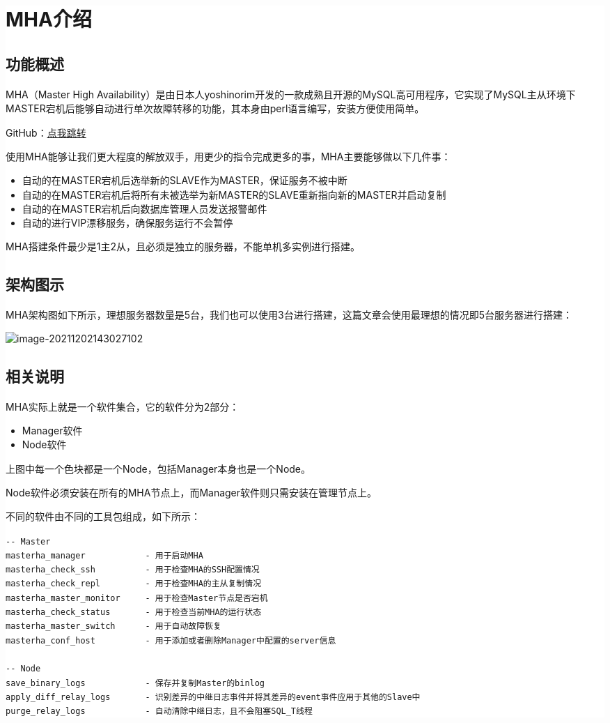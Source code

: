# MHA介绍

## **功能概述**

MHA（Master High Availability）是由日本人yoshinorim开发的一款成熟且开源的MySQL高可用程序，它实现了MySQL主从环境下MASTER宕机后能够自动进行单次故障转移的功能，其本身由perl语言编写，安装方便使用简单。

GitHub：[点我跳转](https://github.com/yoshinorim/mha4mysql-manager)

使用MHA能够让我们更大程度的解放双手，用更少的指令完成更多的事，MHA主要能够做以下几件事：

- 自动的在MASTER宕机后选举新的SLAVE作为MASTER，保证服务不被中断
- 自动的在MASTER宕机后将所有未被选举为新MASTER的SLAVE重新指向新的MASTER并启动复制
- 自动的在MASTER宕机后向数据库管理人员发送报警邮件
- 自动的进行VIP漂移服务，确保服务运行不会暂停

MHA搭建条件最少是1主2从，且必须是独立的服务器，不能单机多实例进行搭建。



## **架构图示**

MHA架构图如下所示，理想服务器数量是5台，我们也可以使用3台进行搭建，这篇文章会使用最理想的情况即5台服务器进行搭建：

<img src="https://images-1302522496.cos.ap-nanjing.myqcloud.com/img/202112021430195.png" alt="image-20211202143027102" style="zoom:100%;" />



## **相关说明**

MHA实际上就是一个软件集合，它的软件分为2部分：

- Manager软件
- Node软件

上图中每一个色块都是一个Node，包括Manager本身也是一个Node。

Node软件必须安装在所有的MHA节点上，而Manager软件则只需安装在管理节点上。

不同的软件由不同的工具包组成，如下所示：

```
-- Master
masterha_manager            - 用于启动MHA
masterha_check_ssh          - 用于检查MHA的SSH配置情况
masterha_check_repl         - 用于检查MHA的主从复制情况
masterha_master_monitor     - 用于检查Master节点是否宕机
masterha_check_status       - 用于检查当前MHA的运行状态
masterha_master_switch      - 用于自动故障恢复
masterha_conf_host          - 用于添加或者删除Manager中配置的server信息

-- Node
save_binary_logs            - 保存并复制Master的binlog
apply_diff_relay_logs       - 识别差异的中继日志事件并将其差异的event事件应用于其他的Slave中
purge_relay_logs            - 自动清除中继日志，且不会阻塞SQL_T线程
```
